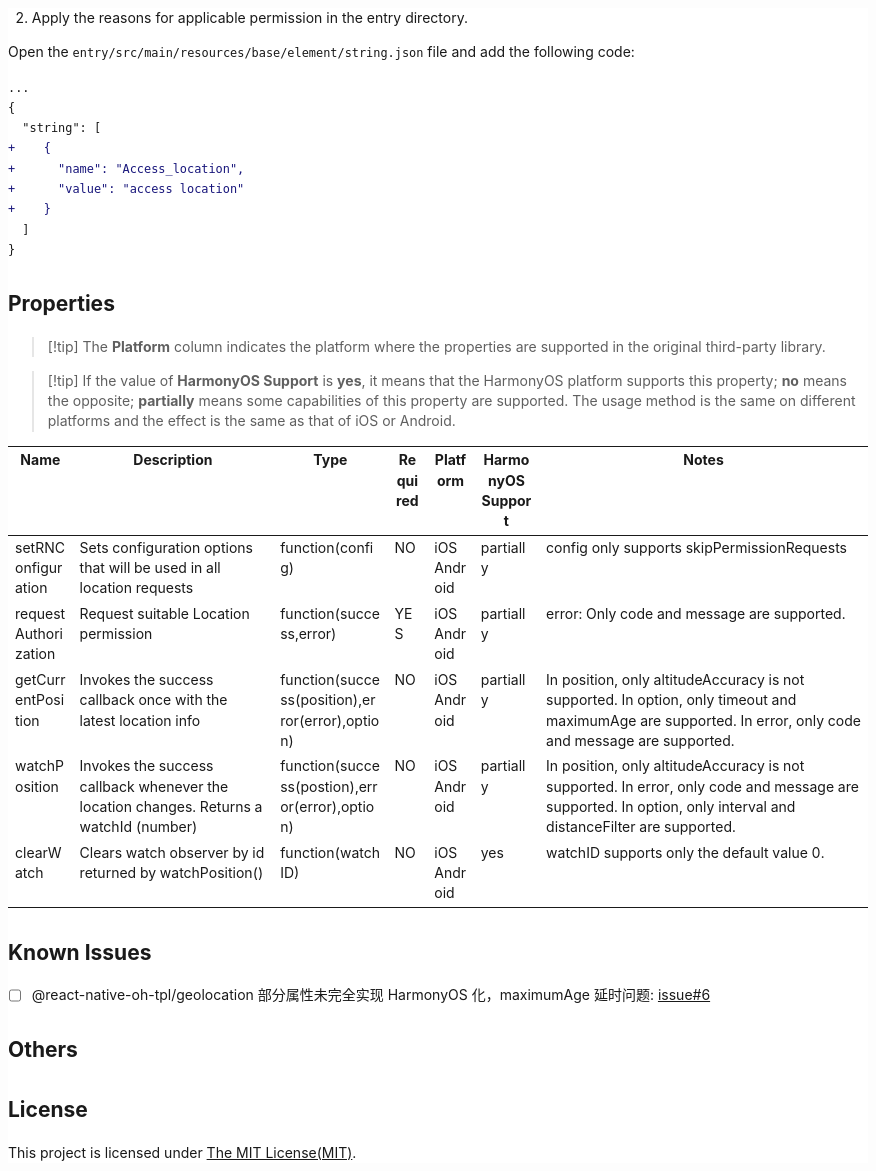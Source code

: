 2. Apply the reasons for applicable permission in the entry directory.

Open the `entry/src/main/resources/base/element/string.json` file and add the following code:

```diff
...
{
  "string": [
+    {
+      "name": "Access_location",
+      "value": "access location"
+    }
  ]
}
```

## Properties

> [!tip] The **Platform** column indicates the platform where the properties are supported in the original third-party library.

> [!tip] If the value of **HarmonyOS Support** is **yes**, it means that the HarmonyOS platform supports this property; **no** means the opposite; **partially** means some capabilities of this property are supported. The usage method is the same on different platforms and the effect is the same as that of iOS or Android.

| Name                 | Description                                                                            | Type                                            | Required | Platform    | HarmonyOS Support | Notes                                                                                                                                                          |
| -------------------- | -------------------------------------------------------------------------------------- | ----------------------------------------------- | -------- | ----------- | ----------------- | -------------------------------------------------------------------------------------------------------------------------------------------------------------- |
| setRNConfiguration   | Sets configuration options that will be used in all location requests                  | function(config)                                | NO       | iOS Android | partially         | config only supports skipPermissionRequests                                                                                                                    |
| requestAuthorization | Request suitable Location permission                                                   | function(success,error)                         | YES      | iOS Android | partially         | error: Only code and message are supported.                                                                                                                    |
| getCurrentPosition   | Invokes the success callback once with the latest location info                        | function(success(position),error(error),option) | NO       | iOS Android | partially         | In position, only altitudeAccuracy is not supported. In option, only timeout and maximumAge are supported. In error, only code and message are supported.      |
| watchPosition        | Invokes the success callback whenever the location changes. Returns a watchId (number) | function(success(postion),error(error),option)  | NO       | iOS Android | partially         | In position, only altitudeAccuracy is not supported. In error, only code and message are supported. In option, only interval and distanceFilter are supported. |
| clearWatch           | Clears watch observer by id returned by watchPosition()                                | function(watchID)                               | NO       | iOS Android | yes               | watchID supports only the default value 0.                                                                                                                     |

## Known Issues

- [ ] @react-native-oh-tpl/geolocation 部分属性未完全实现 HarmonyOS 化，maximumAge 延时问题: [issue#6](https://github.com/react-native-oh-library/react-native-geolocation/issues/6)

## Others

## License

This project is licensed under [The MIT License(MIT)](https://github.com/michalchudziak/react-native-geolocation/blob/master/LICENSE).
